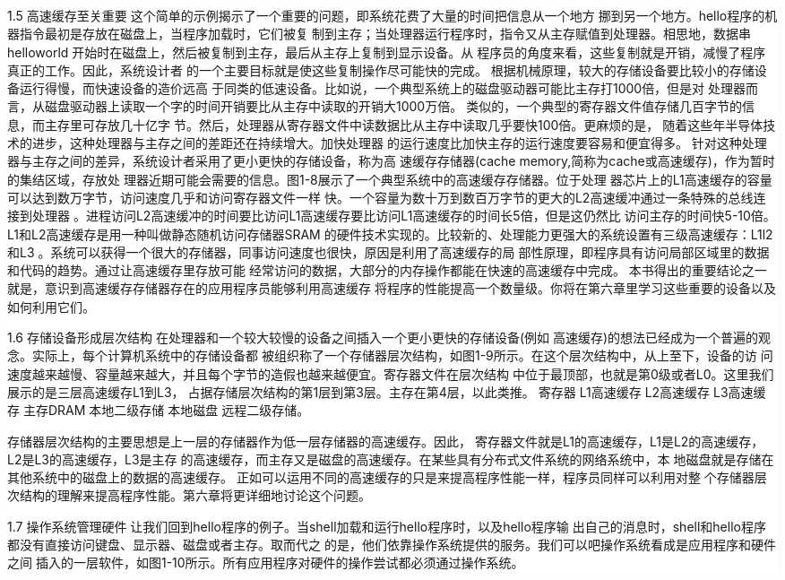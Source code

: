 1.5 高速缓存至关重要
   这个简单的示例揭示了一个重要的问题，即系统花费了大量的时间把信息从一个地方
挪到另一个地方。hello程序的机器指令最初是存放在磁盘上，当程序加载时，它们被复
制到主存；当处理器运行程序时，指令又从主存赋值到处理器。相思地，数据串helloworld
开始时在磁盘上，然后被复制到主存，最后从主存上复制到显示设备。从
程序员的角度来看，这些复制就是开销，减慢了程序真正的工作。因此，系统设计者
的一个主要目标就是使这些复制操作尽可能快的完成。
   根据机械原理，较大的存储设备要比较小的存储设备运行得慢，而快速设备的造价远高
于同类的低速设备。比如说，一个典型系统上的磁盘驱动器可能比主存打1000倍，但是对
处理器而言，从磁盘驱动器上读取一个字的时间开销要比从主存中读取的开销大1000万倍。
   类似的，一个典型的寄存器文件值存储几百字节的信息，而主存里可存放几十亿字
节。然后，处理器从寄存器文件中读数据比从主存中读取几乎要快100倍。更麻烦的是，
随着这些年半导体技术的进步，这种处理器与主存之间的差距还在持续增大。加快处理器
的运行速度比加快主存的运行速度要容易和便宜得多。
   针对这种处理器与主存之间的差异，系统设计者采用了更小更快的存储设备，称为高
速缓存存储器(cache memory,简称为cache或高速缓存)，作为暂时的集结区域，存放处
理器近期可能会需要的信息。图1-8展示了一个典型系统中的高速缓存存储器。位于处理
器芯片上的L1高速缓存的容量可以达到数万字节，访问速度几乎和访问寄存器文件一样
快。一个容量为数十万到数百万字节的更大的L2高速缓冲通过一条特殊的总线连接到处理器
。进程访问L2高速缓冲的时间要比访问L1高速缓存要比访问L1高速缓存的时间长5倍，但是这仍然比
访问主存的时间快5-10倍。L1和L2高速缓存是用一种叫做静态随机访问存储器SRAM
的硬件技术实现的。比较新的、处理能力更强大的系统设置有三级高速缓存：L1l2和L3
。系统可以获得一个很大的存储器，同事访问速度也很快，原因是利用了高速缓存的局
部性原理，即程序具有访问局部区域里的数据和代码的趋势。通过让高速缓存里存放可能
经常访问的数据，大部分的内存操作都能在快速的高速缓存中完成。
   本书得出的重要结论之一就是，意识到高速缓存存储器存在的应用程序员能够利用高速缓存
将程序的性能提高一个数量级。你将在第六章里学习这些重要的设备以及如何利用它们。

1.6 存储设备形成层次结构
   在处理器和一个较大较慢的设备之间插入一个更小更快的存储设备(例如
高速缓存)的想法已经成为一个普遍的观念。实际上，每个计算机系统中的存储设备都
被组织称了一个存储器层次结构，如图1-9所示。在这个层次结构中，从上至下，设备的访
问速度越来越慢、容量越来越大，并且每个字节的造假也越来越便宜。寄存器文件在层次结构
中位于最顶部，也就是第0级或者L0。这里我们展示的是三层高速缓存L1到L3，
占据存储层次结构的第1层到第3层。主存在第4层，以此类推。
寄存器
L1高速缓存
L2高速缓存
L3高速缓存
主存DRAM
本地二级存储 本地磁盘
远程二级存储。

  存储器层次结构的主要思想是上一层的存储器作为低一层存储器的高速缓存。因此，
寄存器文件就是L1的高速缓存，L1是L2的高速缓存，L2是L3的高速缓存，L3是主存
的高速缓存，而主存又是磁盘的高速缓存。在某些具有分布式文件系统的网络系统中，本
地磁盘就是存储在其他系统中的磁盘上的数据的高速缓存。
   正如可以运用不同的高速缓存的只是来提高程序性能一样，程序员同样可以利用对整
个存储器层次结构的理解来提高程序性能。第六章将更详细地讨论这个问题。

1.7 操作系统管理硬件
    让我们回到hello程序的例子。当shell加载和运行hello程序时，以及hello程序输
出自己的消息时，shell和hello程序都没有直接访问键盘、显示器、磁盘或者主存。取而代之
的是，他们依靠操作系统提供的服务。我们可以吧操作系统看成是应用程序和硬件之间
插入的一层软件，如图1-10所示。所有应用程序对硬件的操作尝试都必须通过操作系统。
